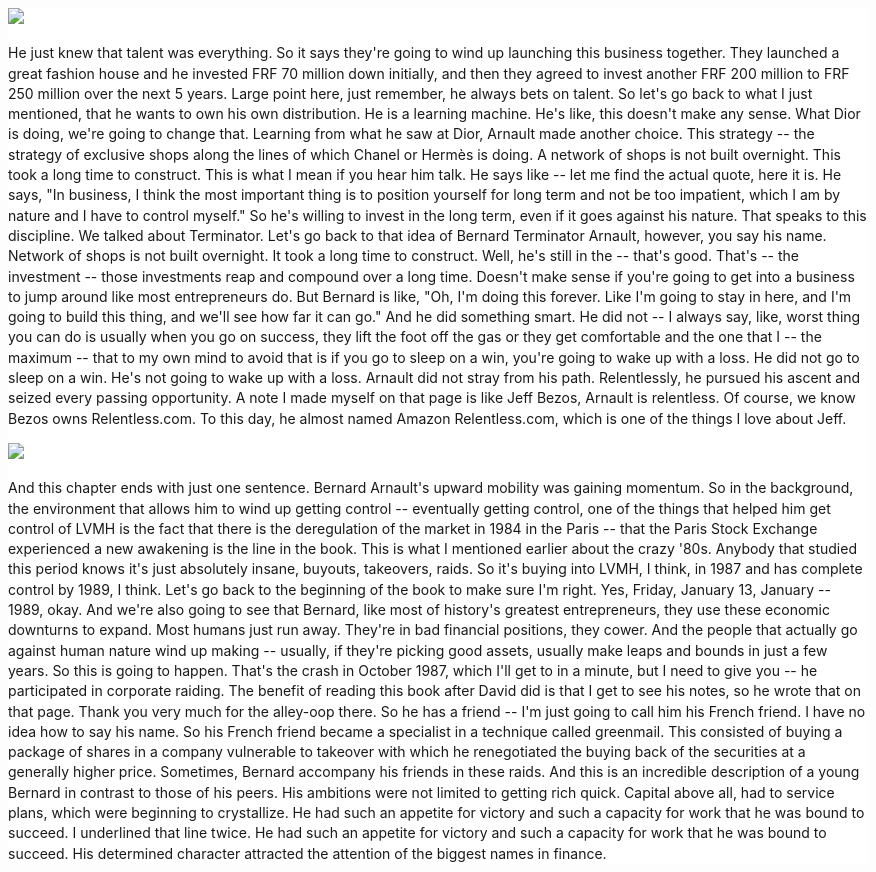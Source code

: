 ![](https://www.foundersnotes.com/static/images/new_icons/chevron-down-alt-thin.svg)

He just knew that talent was everything. So it says they're going to wind up launching this business together. They launched a great fashion house and he invested FRF 70 million down initially, and then they agreed to invest another FRF 200 million to FRF 250 million over the next 5 years. Large point here, just remember, he always bets on talent. So let's go back to what I just mentioned, that he wants to own his own distribution. He is a learning machine. He's like, this doesn't make any sense. What Dior is doing, we're going to change that. Learning from what he saw at Dior, Arnault made another choice. This strategy -- the strategy of exclusive shops along the lines of which Chanel or Hermès is doing. A network of shops is not built overnight. This took a long time to construct. This is what I mean if you hear him talk. He says like -- let me find the actual quote, here it is. He says, "In business, I think the most important thing is to position yourself for long term and not be too impatient, which I am by nature and I have to control myself." So he's willing to invest in the long term, even if it goes against his nature. That speaks to this discipline. We talked about Terminator. Let's go back to that idea of Bernard Terminator Arnault, however, you say his name. Network of shops is not built overnight. It took a long time to construct. Well, he's still in the -- that's good. That's -- the investment -- those investments reap and compound over a long time. Doesn't make sense if you're going to get into a business to jump around like most entrepreneurs do. But Bernard is like, "Oh, I'm doing this forever. Like I'm going to stay in here, and I'm going to build this thing, and we'll see how far it can go." And he did something smart. He did not -- I always say, like, worst thing you can do is usually when you go on success, they lift the foot off the gas or they get comfortable and the one that I -- the maximum -- that to my own mind to avoid that is if you go to sleep on a win, you're going to wake up with a loss. He did not go to sleep on a win. He's not going to wake up with a loss. Arnault did not stray from his path. Relentlessly, he pursued his ascent and seized every passing opportunity. A note I made myself on that page is like Jeff Bezos, Arnault is relentless. Of course, we know Bezos owns Relentless.com. To this day, he almost named Amazon Relentless.com, which is one of the things I love about Jeff.

![](https://www.foundersnotes.com/static/images/new_icons/chevron-down-alt-thin.svg)

And this chapter ends with just one sentence. Bernard Arnault's upward mobility was gaining momentum. So in the background, the environment that allows him to wind up getting control -- eventually getting control, one of the things that helped him get control of LVMH is the fact that there is the deregulation of the market in 1984 in the Paris -- that the Paris Stock Exchange experienced a new awakening is the line in the book. This is what I mentioned earlier about the crazy '80s. Anybody that studied this period knows it's just absolutely insane, buyouts, takeovers, raids. So it's buying into LVMH, I think, in 1987 and has complete control by 1989, I think. Let's go back to the beginning of the book to make sure I'm right. Yes, Friday, January 13, January -- 1989, okay. And we're also going to see that Bernard, like most of history's greatest entrepreneurs, they use these economic downturns to expand. Most humans just run away. They're in bad financial positions, they cower. And the people that actually go against human nature wind up making -- usually, if they're picking good assets, usually make leaps and bounds in just a few years. So this is going to happen. That's the crash in October 1987, which I'll get to in a minute, but I need to give you -- he participated in corporate raiding. The benefit of reading this book after David did is that I get to see his notes, so he wrote that on that page. Thank you very much for the alley-oop there. So he has a friend -- I'm just going to call him his French friend. I have no idea how to say his name. So his French friend became a specialist in a technique called greenmail. This consisted of buying a package of shares in a company vulnerable to takeover with which he renegotiated the buying back of the securities at a generally higher price. Sometimes, Bernard accompany his friends in these raids. And this is an incredible description of a young Bernard in contrast to those of his peers. His ambitions were not limited to getting rich quick. Capital above all, had to service plans, which were beginning to crystallize. He had such an appetite for victory and such a capacity for work that he was bound to succeed. I underlined that line twice. He had such an appetite for victory and such a capacity for work that he was bound to succeed. His determined character attracted the attention of the biggest names in finance.
